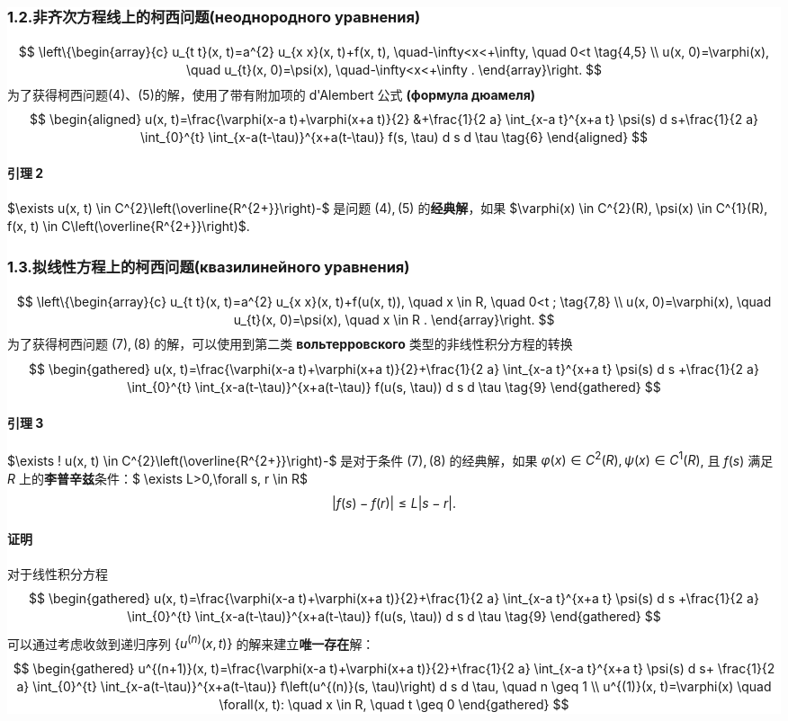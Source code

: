 ### 1.2.非齐次方程线上的柯西问题(неоднородного уравнения)

$$
\left\{\begin{array}{c}
u_{t t}(x, t)=a^{2} u_{x x}(x, t)+f(x, t), \quad-\infty<x<+\infty, \quad 0<t \tag{4,5} \\
u(x, 0)=\varphi(x), \quad u_{t}(x, 0)=\psi(x), \quad-\infty<x<+\infty .
\end{array}\right.
$$
为了获得柯西问题$(4)、(5)$的解，使用了带有附加项的 d'Alembert 公式 **(формула дюамеля)**
$$
\begin{aligned}
u(x, t)=\frac{\varphi(x-a t)+\varphi(x+a t)}{2} &+\frac{1}{2 a} \int_{x-a t}^{x+a t} \psi(s) d s+\frac{1}{2 a} \int_{0}^{t} \int_{x-a(t-\tau)}^{x+a(t-\tau)} f(s, \tau) d s d \tau \tag{6}
\end{aligned}
$$
#### 引理 2 
$\exists u(x, t) \in C^{2}\left(\overline{R^{2+}}\right)-$ 是问题 $(4), (5)$ 的**经典解**，如果 $\varphi(x) \in C^{2}(R), \psi(x) \in C^{1}(R), f(x, t) \in C\left(\overline{R^{2+}}\right)$. 

### 1.3.拟线性方程上的柯西问题(квазилинейного уравнения)

$$
\left\{\begin{array}{c}
u_{t t}(x, t)=a^{2} u_{x x}(x, t)+f(u(x, t)), \quad x \in R, \quad 0<t ; \tag{7,8}
\\ u(x, 0)=\varphi(x), \quad u_{t}(x, 0)=\psi(x), \quad x \in R .
\end{array}\right.
$$
为了获得柯西问题 $(7),(8)$ 的解，可以使用到第二类 **вольтерровского** 类型的非线性积分方程的转换
$$
\begin{gathered}
u(x, t)=\frac{\varphi(x-a t)+\varphi(x+a t)}{2}+\frac{1}{2 a} \int_{x-a t}^{x+a t} \psi(s) d s
+\frac{1}{2 a} \int_{0}^{t} \int_{x-a(t-\tau)}^{x+a(t-\tau)} f(u(s, \tau)) d s d \tau \tag{9}
\end{gathered}
$$
#### 引理 3
$\exists ! u(x, t) \in C^{2}\left(\overline{R^{2+}}\right)-$ 是对于条件 $(7),(8)$ 的经典解，如果 $\varphi( x ) \in C^{2}(R), \psi(x) \in C^{1}(R)$, 且 $f(s)$ 满足 $R$ 上的**李普辛兹**条件：$ \exists L>0,\forall s, r \in R$
$$
|f(s)-f(r)| \leq L|s-r| .
$$
#### 证明
对于线性积分方程
$$
\begin{gathered}
u(x, t)=\frac{\varphi(x-a t)+\varphi(x+a t)}{2}+\frac{1}{2 a} \int_{x-a t}^{x+a t} \psi(s) d s
+\frac{1}{2 a} \int_{0}^{t} \int_{x-a(t-\tau)}^{x+a(t-\tau)} f(u(s, \tau)) d s d \tau \tag{9}
\end{gathered}
$$
可以通过考虑收敛到递归序列 $\left\{u^{(n)}(x, t)\right\}$ 的解来建立**唯一存在**解：
$$
\begin{gathered}
u^{(n+1)}(x, t)=\frac{\varphi(x-a t)+\varphi(x+a t)}{2}+\frac{1}{2 a} \int_{x-a t}^{x+a t} \psi(s) d s+ \frac{1}{2 a} \int_{0}^{t} \int_{x-a(t-\tau)}^{x+a(t-\tau)} f\left(u^{(n)}(s, \tau)\right) d s d \tau, \quad n \geq 1 \\
u^{(1)}(x, t)=\varphi(x) \quad \forall(x, t): \quad x \in R, \quad t \geq 0
\end{gathered}
$$

